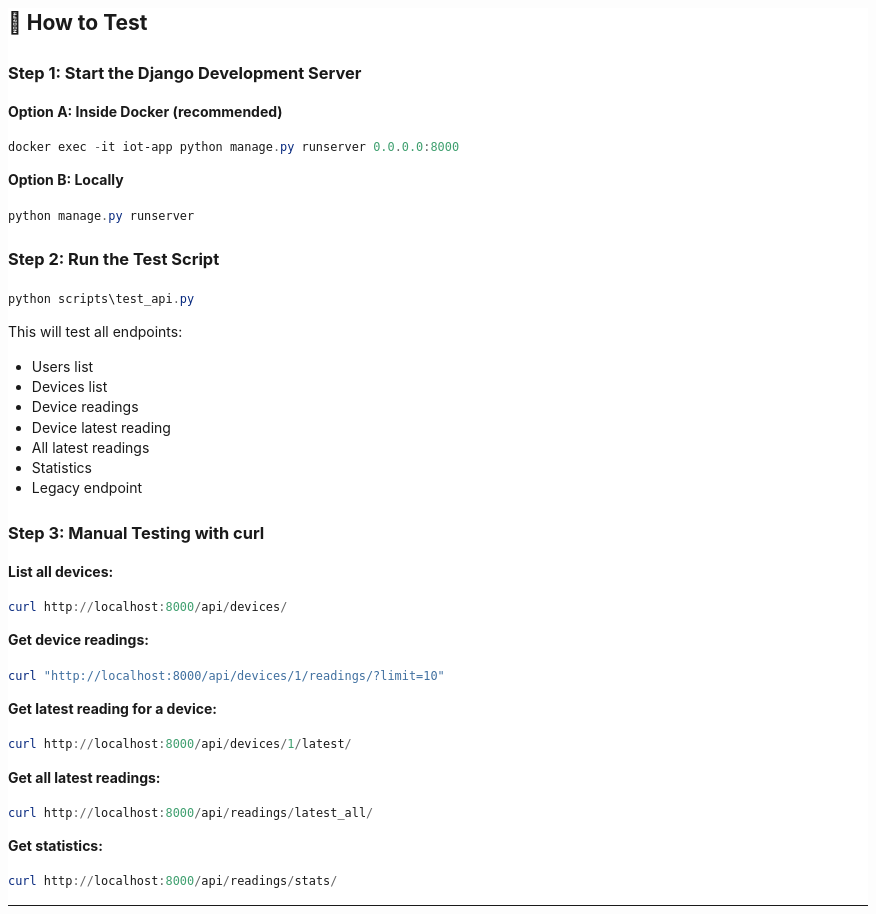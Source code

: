 ## 🚀 How to Test

### Step 1: Start the Django Development Server

**Option A: Inside Docker (recommended)**
```powershell
docker exec -it iot-app python manage.py runserver 0.0.0.0:8000
```

**Option B: Locally**
```powershell
python manage.py runserver
```

### Step 2: Run the Test Script
```powershell
python scripts\test_api.py
```

This will test all endpoints:
- Users list
- Devices list
- Device readings
- Device latest reading
- All latest readings
- Statistics
- Legacy endpoint

### Step 3: Manual Testing with curl

**List all devices:**
```powershell
curl http://localhost:8000/api/devices/
```

**Get device readings:**
```powershell
curl "http://localhost:8000/api/devices/1/readings/?limit=10"
```

**Get latest reading for a device:**
```powershell
curl http://localhost:8000/api/devices/1/latest/
```

**Get all latest readings:**
```powershell
curl http://localhost:8000/api/readings/latest_all/
```

**Get statistics:**
```powershell
curl http://localhost:8000/api/readings/stats/
```

---
